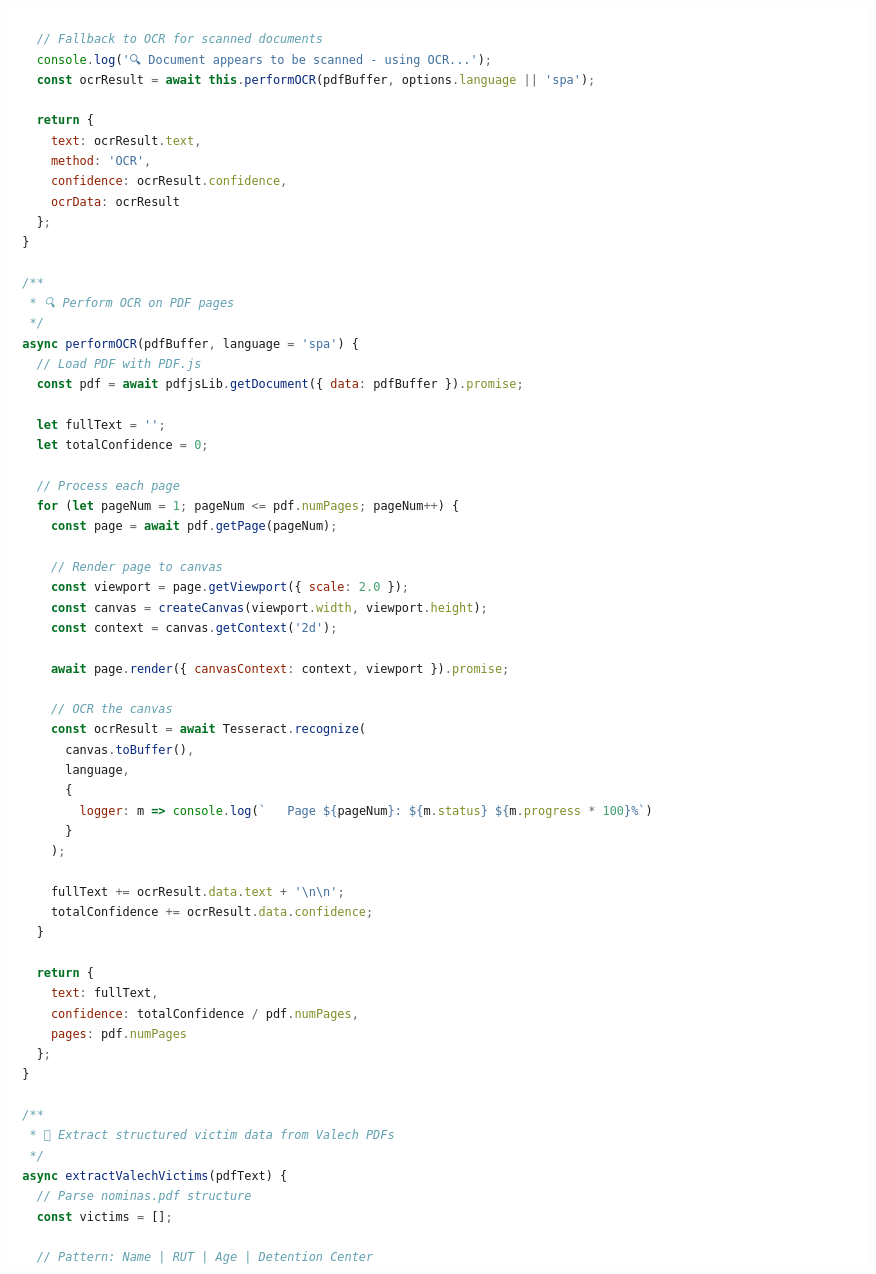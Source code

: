 ```javascript

    // Fallback to OCR for scanned documents
    console.log('🔍 Document appears to be scanned - using OCR...');
    const ocrResult = await this.performOCR(pdfBuffer, options.language || 'spa');

    return {
      text: ocrResult.text,
      method: 'OCR',
      confidence: ocrResult.confidence,
      ocrData: ocrResult
    };
  }

  /**
   * 🔍 Perform OCR on PDF pages
   */
  async performOCR(pdfBuffer, language = 'spa') {
    // Load PDF with PDF.js
    const pdf = await pdfjsLib.getDocument({ data: pdfBuffer }).promise;

    let fullText = '';
    let totalConfidence = 0;

    // Process each page
    for (let pageNum = 1; pageNum <= pdf.numPages; pageNum++) {
      const page = await pdf.getPage(pageNum);

      // Render page to canvas
      const viewport = page.getViewport({ scale: 2.0 });
      const canvas = createCanvas(viewport.width, viewport.height);
      const context = canvas.getContext('2d');

      await page.render({ canvasContext: context, viewport }).promise;

      // OCR the canvas
      const ocrResult = await Tesseract.recognize(
        canvas.toBuffer(),
        language,
        {
          logger: m => console.log(`   Page ${pageNum}: ${m.status} ${m.progress * 100}%`)
        }
      );

      fullText += ocrResult.data.text + '\n\n';
      totalConfidence += ocrResult.data.confidence;
    }

    return {
      text: fullText,
      confidence: totalConfidence / pdf.numPages,
      pages: pdf.numPages
    };
  }

  /**
   * 🎯 Extract structured victim data from Valech PDFs
   */
  async extractValechVictims(pdfText) {
    // Parse nominas.pdf structure
    const victims = [];

    // Pattern: Name | RUT | Age | Detention Center
```